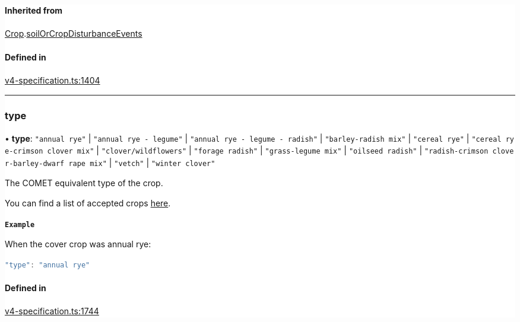#### Inherited from

[Crop](v4_specification.Crop.md).[soilOrCropDisturbanceEvents](v4_specification.Crop.md#soilorcropdisturbanceevents)

#### Defined in

[v4-specification.ts:1404](https://github.com/nori-dot-eco/nori-dot-com/blob/ba4a1c9/packages/project/src/v4-specification.ts#L1404)

___

### type

• **type**: ``"annual rye"`` \| ``"annual rye - legume"`` \| ``"annual rye - legume - radish"`` \| ``"barley-radish mix"`` \| ``"cereal rye"`` \| ``"cereal rye-crimson clover mix"`` \| ``"clover/wildflowers"`` \| ``"forage radish"`` \| ``"grass-legume mix"`` \| ``"oilseed radish"`` \| ``"radish-crimson clover-barley-dwarf rape mix"`` \| ``"vetch"`` \| ``"winter clover"``

The COMET equivalent type of the crop.

You can find a list of accepted crops [here](https://go.nori.com/inputs).

**`Example`**

<caption>When the cover crop was annual rye:</caption>

```js
"type": "annual rye"
```

#### Defined in

[v4-specification.ts:1744](https://github.com/nori-dot-eco/nori-dot-com/blob/ba4a1c9/packages/project/src/v4-specification.ts#L1744)
